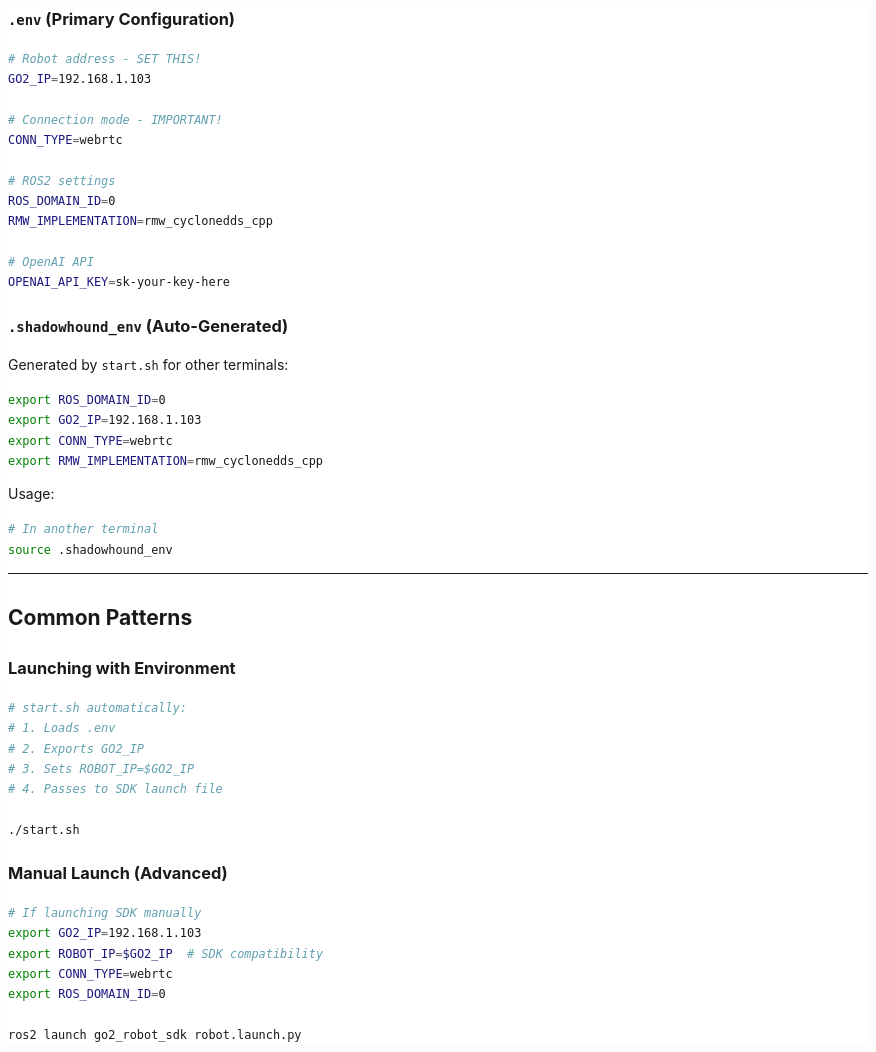 ### `.env` (Primary Configuration)
```bash
# Robot address - SET THIS!
GO2_IP=192.168.1.103

# Connection mode - IMPORTANT!
CONN_TYPE=webrtc

# ROS2 settings
ROS_DOMAIN_ID=0
RMW_IMPLEMENTATION=rmw_cyclonedds_cpp

# OpenAI API
OPENAI_API_KEY=sk-your-key-here
```

### `.shadowhound_env` (Auto-Generated)
Generated by `start.sh` for other terminals:
```bash
export ROS_DOMAIN_ID=0
export GO2_IP=192.168.1.103
export CONN_TYPE=webrtc
export RMW_IMPLEMENTATION=rmw_cyclonedds_cpp
```

Usage:
```bash
# In another terminal
source .shadowhound_env
```

---

## Common Patterns

### Launching with Environment
```bash
# start.sh automatically:
# 1. Loads .env
# 2. Exports GO2_IP
# 3. Sets ROBOT_IP=$GO2_IP
# 4. Passes to SDK launch file

./start.sh
```

### Manual Launch (Advanced)
```bash
# If launching SDK manually
export GO2_IP=192.168.1.103
export ROBOT_IP=$GO2_IP  # SDK compatibility
export CONN_TYPE=webrtc
export ROS_DOMAIN_ID=0

ros2 launch go2_robot_sdk robot.launch.py
```
